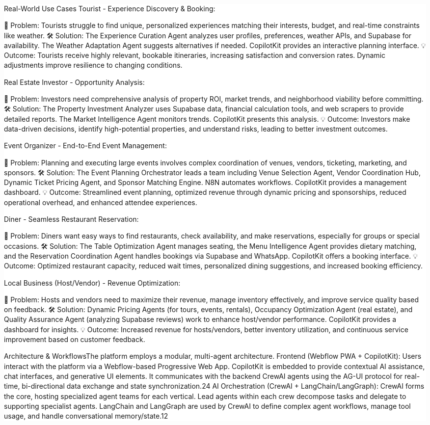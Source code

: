
Real-World Use Cases
Tourist - Experience Discovery & Booking:

🎯 Problem: Tourists struggle to find unique, personalized experiences matching their interests, budget, and real-time constraints like weather.
🛠️ Solution: The Experience Curation Agent analyzes user profiles, preferences, weather APIs, and Supabase for availability. The Weather Adaptation Agent suggests alternatives if needed. CopilotKit provides an interactive planning interface.
💡 Outcome: Tourists receive highly relevant, bookable itineraries, increasing satisfaction and conversion rates. Dynamic adjustments improve resilience to changing conditions.


Real Estate Investor - Opportunity Analysis:

🎯 Problem: Investors need comprehensive analysis of property ROI, market trends, and neighborhood viability before committing.
🛠️ Solution: The Property Investment Analyzer uses Supabase data, financial calculation tools, and web scrapers to provide detailed reports. The Market Intelligence Agent monitors trends. CopilotKit presents this analysis.
💡 Outcome: Investors make data-driven decisions, identify high-potential properties, and understand risks, leading to better investment outcomes.


Event Organizer - End-to-End Event Management:

🎯 Problem: Planning and executing large events involves complex coordination of venues, vendors, ticketing, marketing, and sponsors.
🛠️ Solution: The Event Planning Orchestrator leads a team including Venue Selection Agent, Vendor Coordination Hub, Dynamic Ticket Pricing Agent, and Sponsor Matching Engine. N8N automates workflows. CopilotKit provides a management dashboard.
💡 Outcome: Streamlined event planning, optimized revenue through dynamic pricing and sponsorships, reduced operational overhead, and enhanced attendee experiences.


Diner - Seamless Restaurant Reservation:

🎯 Problem: Diners want easy ways to find restaurants, check availability, and make reservations, especially for groups or special occasions.
🛠️ Solution: The Table Optimization Agent manages seating, the Menu Intelligence Agent provides dietary matching, and the Reservation Coordination Agent handles bookings via Supabase and WhatsApp. CopilotKit offers a booking interface.
💡 Outcome: Optimized restaurant capacity, reduced wait times, personalized dining suggestions, and increased booking efficiency.


Local Business (Host/Vendor) - Revenue Optimization:

🎯 Problem: Hosts and vendors need to maximize their revenue, manage inventory effectively, and improve service quality based on feedback.
🛠️ Solution: Dynamic Pricing Agents (for tours, events, rentals), Occupancy Optimization Agent (real estate), and Quality Assurance Agent (analyzing Supabase reviews) work to enhance host/vendor performance. CopilotKit provides a dashboard for insights.
💡 Outcome: Increased revenue for hosts/vendors, better inventory utilization, and continuous service improvement based on customer feedback.


Architecture & WorkflowsThe platform employs a modular, multi-agent architecture.
Frontend (Webflow PWA + CopilotKit): Users interact with the platform via a Webflow-based Progressive Web App. CopilotKit is embedded to provide contextual AI assistance, chat interfaces, and generative UI elements. It communicates with the backend CrewAI agents using the AG-UI protocol for real-time, bi-directional data exchange and state synchronization.24
AI Orchestration (CrewAI + LangChain/LangGraph): CrewAI forms the core, hosting specialized agent teams for each vertical. Lead agents within each crew decompose tasks and delegate to supporting specialist agents. LangChain and LangGraph are used by CrewAI to define complex agent workflows, manage tool usage, and handle conversational memory/state.12
